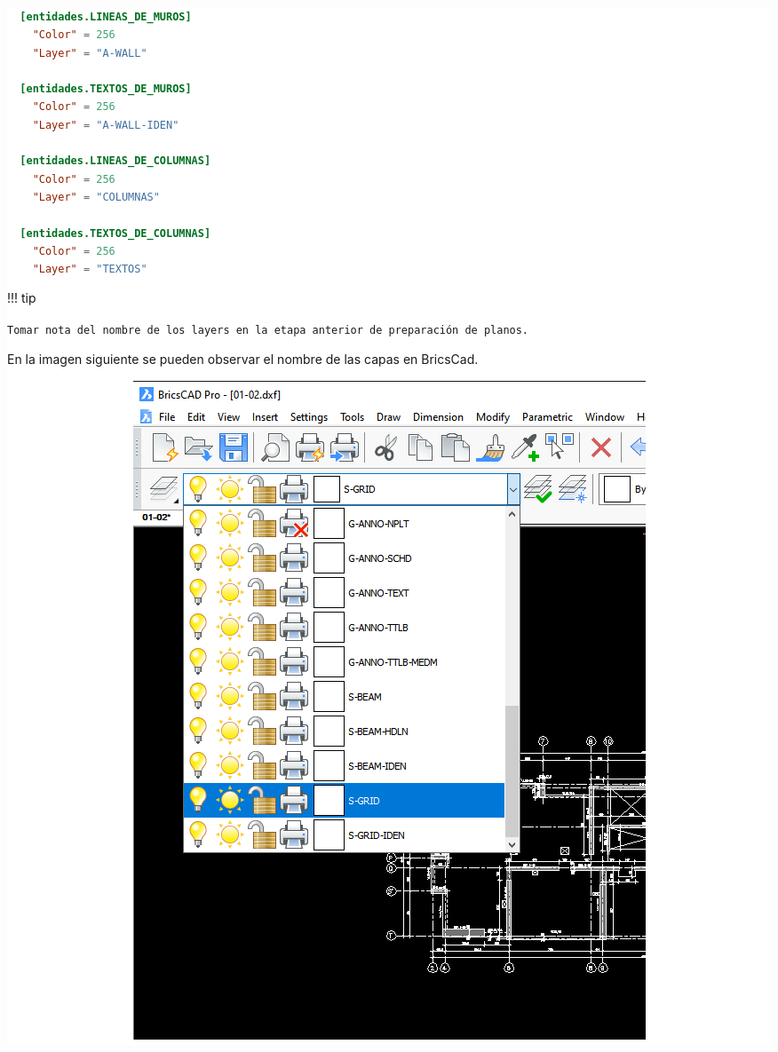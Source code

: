 ```toml
  [entidades.LINEAS_DE_MUROS]
    "Color" = 256
    "Layer" = "A-WALL"

  [entidades.TEXTOS_DE_MUROS]
    "Color" = 256
    "Layer" = "A-WALL-IDEN"

  [entidades.LINEAS_DE_COLUMNAS]
    "Color" = 256
    "Layer" = "COLUMNAS"

  [entidades.TEXTOS_DE_COLUMNAS]
    "Color" = 256
    "Layer" = "TEXTOS"
```

!!! tip

    Tomar nota del nombre de los layers en la etapa anterior de preparación de planos.

En la imagen siguiente se pueden observar el nombre de las capas en BricsCad.

<p align="center">
  <img src="../images/conf6.png" style="max-width:100%;">
</p>
